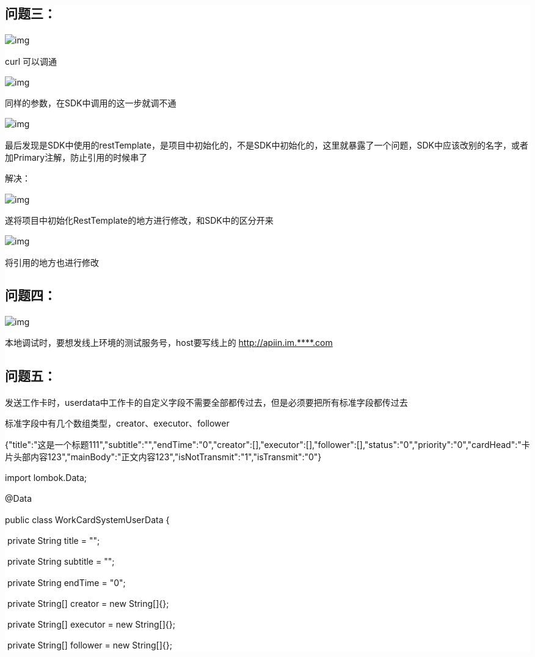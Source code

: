 ## 问题三：

![img](https://zalav54l6d.feishu.cn/space/api/box/stream/download/asynccode/?code=MThkZjQyMWY2YzhhZWI2YjMyZmMzZWJmODAzZWMzMzJfemU0bVFzVXg1VnFPRnpLdkF1YzlYa1FDeWxWdndRVmJfVG9rZW46VHVDZ2JDWVdqb3JEQjB4NDNLNGNvT2NobjhmXzE3MDMwODQ1NTM6MTcwMzA4ODE1M19WNA)

curl 可以调通

![img](https://zalav54l6d.feishu.cn/space/api/box/stream/download/asynccode/?code=NjBkMmRkMTIwZTJjZjllN2RlNjQxZGEyNGYzYWM5MWRfdkltYTkxRmhtVUxuWlpIQWI5dWgzZ1pRaWNqd2NXYXlfVG9rZW46VXJPdmJtbm5Rb3kzRjV4eXA1TWNtZXBQbmhlXzE3MDMwODQ1NTM6MTcwMzA4ODE1M19WNA)

同样的参数，在SDK中调用的这一步就调不通

![img](https://zalav54l6d.feishu.cn/space/api/box/stream/download/asynccode/?code=NWM2OTkxZDEwYTA1M2FhMzMzOGFlYWZlNTMxNTQwNGZfT2I1Q3d5ZjlqOGV5QVZpbUgxY2xCaHRiMHoyZVBJa2NfVG9rZW46WE9YMmJGRUdob1F3T3Z4U0tYa2NzQVlnbmRmXzE3MDMwODQ1NTM6MTcwMzA4ODE1M19WNA)

最后发现是SDK中使用的restTemplate，是项目中初始化的，不是SDK中初始化的，这里就暴露了一个问题，SDK中应该改别的名字，或者加Primary注解，防止引用的时候串了

解决：

![img](https://zalav54l6d.feishu.cn/space/api/box/stream/download/asynccode/?code=MDgyOWQ1ZTAyNTVlZGRjNmQ1YjBmNzViOGM5OTZiMmNfNzFTMjlIWUt4eHRSZ3lWdjhuWjB5b0V3ZG9MT2JLTGtfVG9rZW46Vml0a2J0SXJJb0NYZXV4T0c1M2NLdTZHbjJlXzE3MDMwODQ1NTM6MTcwMzA4ODE1M19WNA)

遂将项目中初始化RestTemplate的地方进行修改，和SDK中的区分开来

![img](https://zalav54l6d.feishu.cn/space/api/box/stream/download/asynccode/?code=ZTk4MTgwMDg1ODcyYThmYTZmMmY0ZmRiNGJiMmJjOGFfZWpzNXNhMlVtUDdOMmhOSzd6M2htVzhNVG9HeUt4TldfVG9rZW46RlRqbmJ5a2FEb2ptWlN4SUE4MmNvUHZNbm5mXzE3MDMwODQ1NTM6MTcwMzA4ODE1M19WNA)

将引用的地方也进行修改

## 问题四：

![img](https://zalav54l6d.feishu.cn/space/api/box/stream/download/asynccode/?code=NDgwY2Q4ZTY4MjkwNjU0Yzg4ODJlYTdhZWFlYTc0ODVfaWk2elAwZWhzRWs1T2NHYlRPV1h1aTR2UlA2MU5aZ0FfVG9rZW46VldLNGJvVXpob3NmdjN4S0N6VmNKOEo2bktmXzE3MDMwODQ1NTM6MTcwMzA4ODE1M19WNA)

本地调试时，要想发线上环境的测试服务号，host要写线上的 http://apiin.im.****.com

## 问题五：

发送工作卡时，userdata中工作卡的自定义字段不需要全部都传过去，但是必须要把所有标准字段都传过去

标准字段中有几个数组类型，creator、executor、follower

{"title":"这是一个标题111","subtitle":"","endTime":"0","creator":[],"executor":[],"follower":[],"status":"0","priority":"0","cardHead":"卡片头部内容123","mainBody":"正文内容123","isNotTransmit":"1","isTransmit":"0"}

import lombok.Data;

@Data

public class WorkCardSystemUserData {

​    private String title = "";

​    private String subtitle = "";

​    private String endTime = "0";

​    private String[] creator = new String[]{};

​    private String[] executor = new String[]{};

​    private String[] follower = new String[]{};
